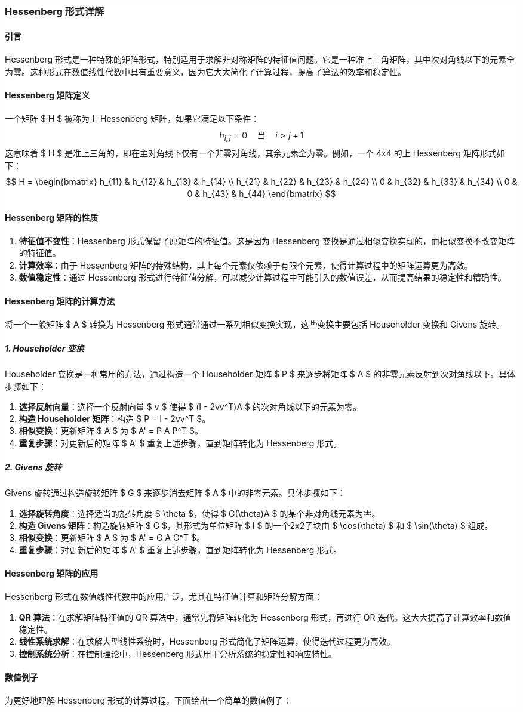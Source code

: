 
### Hessenberg 形式详解

#### 引言
Hessenberg 形式是一种特殊的矩阵形式，特别适用于求解非对称矩阵的特征值问题。它是一种准上三角矩阵，其中次对角线以下的元素全为零。这种形式在数值线性代数中具有重要意义，因为它大大简化了计算过程，提高了算法的效率和稳定性。

#### Hessenberg 矩阵定义
一个矩阵 $ H $ 被称为上 Hessenberg 矩阵，如果它满足以下条件：
$$ h_{i,j} = 0 \quad \text{当} \quad i > j+1 $$
这意味着 $ H $ 是准上三角的，即在主对角线下仅有一个非零对角线，其余元素全为零。例如，一个 4x4 的上 Hessenberg 矩阵形式如下：
$$ 
H = \begin{bmatrix}
h_{11} & h_{12} & h_{13} & h_{14} \\
h_{21} & h_{22} & h_{23} & h_{24} \\
0 & h_{32} & h_{33} & h_{34} \\
0 & 0 & h_{43} & h_{44}
\end{bmatrix}
$$

#### Hessenberg 矩阵的性质
1. **特征值不变性**：Hessenberg 形式保留了原矩阵的特征值。这是因为 Hessenberg 变换是通过相似变换实现的，而相似变换不改变矩阵的特征值。
2. **计算效率**：由于 Hessenberg 矩阵的特殊结构，其上每个元素仅依赖于有限个元素，使得计算过程中的矩阵运算更为高效。
3. **数值稳定性**：通过 Hessenberg 形式进行特征值分解，可以减少计算过程中可能引入的数值误差，从而提高结果的稳定性和精确性。

#### Hessenberg 矩阵的计算方法
将一个一般矩阵 $ A $ 转换为 Hessenberg 形式通常通过一系列相似变换实现，这些变换主要包括 Householder 变换和 Givens 旋转。

##### 1. Householder 变换
Householder 变换是一种常用的方法，通过构造一个 Householder 矩阵 $ P $ 来逐步将矩阵 $ A $ 的非零元素反射到次对角线以下。具体步骤如下：

1. **选择反射向量**：选择一个反射向量 $ v $ 使得 $ (I - 2vv^T)A $ 的次对角线以下的元素为零。
2. **构造 Householder 矩阵**：构造 $ P = I - 2vv^T $。
3. **相似变换**：更新矩阵 $ A $ 为 $ A' = P A P^T $。
4. **重复步骤**：对更新后的矩阵 $ A' $ 重复上述步骤，直到矩阵转化为 Hessenberg 形式。

##### 2. Givens 旋转
Givens 旋转通过构造旋转矩阵 $ G $ 来逐步消去矩阵 $ A $ 中的非零元素。具体步骤如下：

1. **选择旋转角度**：选择适当的旋转角度 $ \theta $，使得 $ G(\theta)A $ 的某个非对角线元素为零。
2. **构造 Givens 矩阵**：构造旋转矩阵 $ G $，其形式为单位矩阵 $ I $ 的一个2x2子块由 $ \cos(\theta) $ 和 $ \sin(\theta) $ 组成。
3. **相似变换**：更新矩阵 $ A $ 为 $ A' = G A G^T $。
4. **重复步骤**：对更新后的矩阵 $ A' $ 重复上述步骤，直到矩阵转化为 Hessenberg 形式。

#### Hessenberg 矩阵的应用
Hessenberg 形式在数值线性代数中的应用广泛，尤其在特征值计算和矩阵分解方面：

1. **QR 算法**：在求解矩阵特征值的 QR 算法中，通常先将矩阵转化为 Hessenberg 形式，再进行 QR 迭代。这大大提高了计算效率和数值稳定性。
2. **线性系统求解**：在求解大型线性系统时，Hessenberg 形式简化了矩阵运算，使得迭代过程更为高效。
3. **控制系统分析**：在控制理论中，Hessenberg 形式用于分析系统的稳定性和响应特性。

#### 数值例子
为更好地理解 Hessenberg 形式的计算过程，下面给出一个简单的数值例子：
